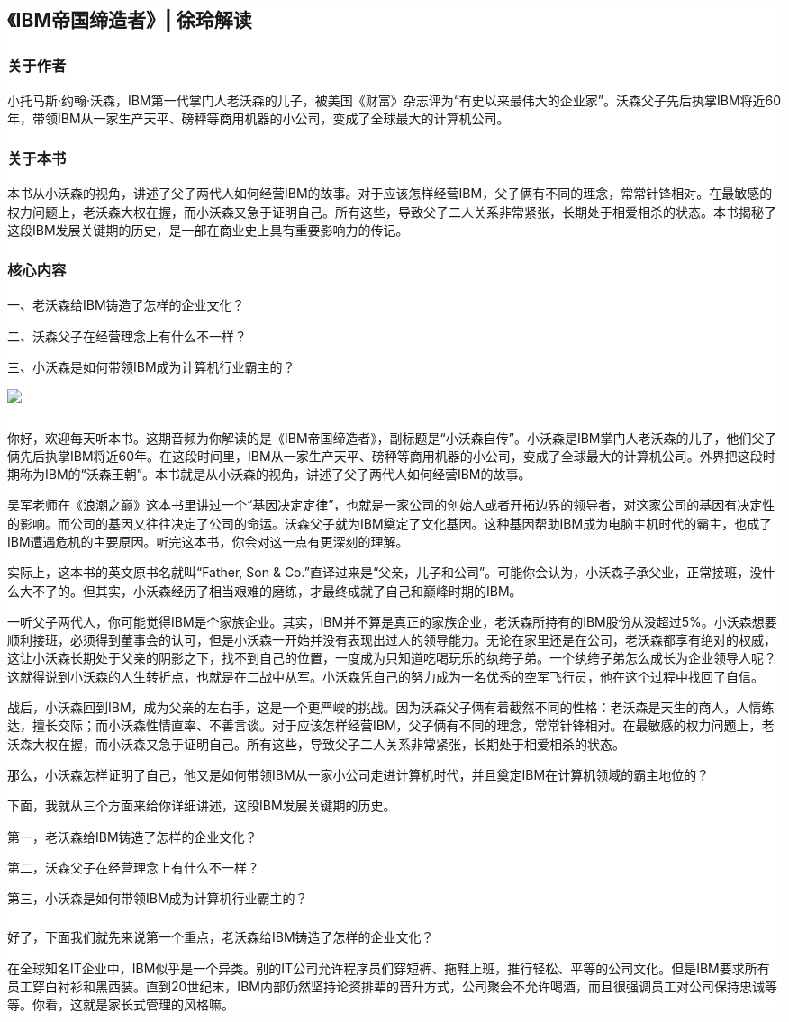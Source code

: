 ## 《IBM帝国缔造者》| 徐玲解读

### 关于作者

小托马斯·约翰·沃森，IBM第一代掌门人老沃森的儿子，被美国《财富》杂志评为“有史以来最伟大的企业家”。沃森父子先后执掌IBM将近60年，带领IBM从一家生产天平、磅秤等商用机器的小公司，变成了全球最大的计算机公司。

### 关于本书

本书从小沃森的视角，讲述了父子两代人如何经营IBM的故事。对于应该怎样经营IBM，父子俩有不同的理念，常常针锋相对。在最敏感的权力问题上，老沃森大权在握，而小沃森又急于证明自己。所有这些，导致父子二人关系非常紧张，长期处于相爱相杀的状态。本书揭秘了这段IBM发展关键期的历史，是一部在商业史上具有重要影响力的传记。

### 核心内容

一、老沃森给IBM铸造了怎样的企业文化？

二、沃森父子在经营理念上有什么不一样？

三、小沃森是如何带领IBM成为计算机行业霸主的？

<img  src="https://piccdn3.umiwi.com/img/201902/26/201902261631139310727992.jpg" width="1807"/>

###  



你好，欢迎每天听本书。这期音频为你解读的是《IBM帝国缔造者》，副标题是“小沃森自传”。小沃森是IBM掌门人老沃森的儿子，他们父子俩先后执掌IBM将近60年。在这段时间里，IBM从一家生产天平、磅秤等商用机器的小公司，变成了全球最大的计算机公司。外界把这段时期称为IBM的“沃森王朝”。本书就是从小沃森的视角，讲述了父子两代人如何经营IBM的故事。

吴军老师在《浪潮之巅》这本书里讲过一个“基因决定定律”，也就是一家公司的创始人或者开拓边界的领导者，对这家公司的基因有决定性的影响。而公司的基因又往往决定了公司的命运。沃森父子就为IBM奠定了文化基因。这种基因帮助IBM成为电脑主机时代的霸主，也成了IBM遭遇危机的主要原因。听完这本书，你会对这一点有更深刻的理解。

实际上，这本书的英文原书名就叫“Father, Son & Co.”直译过来是“父亲，儿子和公司”。可能你会认为，小沃森子承父业，正常接班，没什么大不了的。但其实，小沃森经历了相当艰难的磨练，才最终成就了自己和巅峰时期的IBM。

一听父子两代人，你可能觉得IBM是个家族企业。其实，IBM并不算是真正的家族企业，老沃森所持有的IBM股份从没超过5%。小沃森想要顺利接班，必须得到董事会的认可，但是小沃森一开始并没有表现出过人的领导能力。无论在家里还是在公司，老沃森都享有绝对的权威，这让小沃森长期处于父亲的阴影之下，找不到自己的位置，一度成为只知道吃喝玩乐的纨绔子弟。一个纨绔子弟怎么成长为企业领导人呢？这就得说到小沃森的人生转折点，也就是在二战中从军。小沃森凭自己的努力成为一名优秀的空军飞行员，他在这个过程中找回了自信。

战后，小沃森回到IBM，成为父亲的左右手，这是一个更严峻的挑战。因为沃森父子俩有着截然不同的性格：老沃森是天生的商人，人情练达，擅长交际；而小沃森性情直率、不善言谈。对于应该怎样经营IBM，父子俩有不同的理念，常常针锋相对。在最敏感的权力问题上，老沃森大权在握，而小沃森又急于证明自己。所有这些，导致父子二人关系非常紧张，长期处于相爱相杀的状态。

那么，小沃森怎样证明了自己，他又是如何带领IBM从一家小公司走进计算机时代，并且奠定IBM在计算机领域的霸主地位的？ 

下面，我就从三个方面来给你详细讲述，这段IBM发展关键期的历史。 

第一，老沃森给IBM铸造了怎样的企业文化？

第二，沃森父子在经营理念上有什么不一样？

第三，小沃森是如何带领IBM成为计算机行业霸主的？ 

###  



好了，下面我们就先来说第一个重点，老沃森给IBM铸造了怎样的企业文化？

在全球知名IT企业中，IBM似乎是一个异类。别的IT公司允许程序员们穿短裤、拖鞋上班，推行轻松、平等的公司文化。但是IBM要求所有员工穿白衬衫和黑西装。直到20世纪末，IBM内部仍然坚持论资排辈的晋升方式，公司聚会不允许喝酒，而且很强调员工对公司保持忠诚等等。你看，这就是家长式管理的风格嘛。
